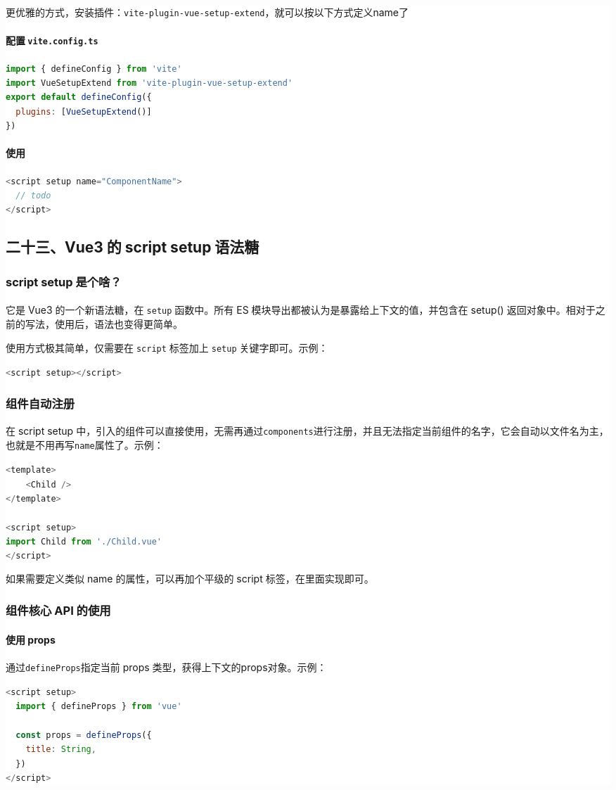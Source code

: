 更优雅的方式，安装插件：`vite-plugin-vue-setup-extend`，就可以按以下方式定义name了

#### 配置 `vite.config.ts`

```javascript
import { defineConfig } from 'vite'
import VueSetupExtend from 'vite-plugin-vue-setup-extend'
export default defineConfig({
  plugins: [VueSetupExtend()]
})
```

#### 使用

```javascript
<script setup name="ComponentName">
  // todo
</script>
```

## 二十三、Vue3 的 script setup 语法糖

### script setup 是个啥？

它是 Vue3 的一个新语法糖，在 `setup` 函数中。所有 ES 模块导出都被认为是暴露给上下文的值，并包含在 setup() 返回对象中。相对于之前的写法，使用后，语法也变得更简单。

使用方式极其简单，仅需要在 `script` 标签加上 `setup` 关键字即可。示例：

```js
<script setup></script>
```

### 组件自动注册

在 script setup 中，引入的组件可以直接使用，无需再通过`components`进行注册，并且无法指定当前组件的名字，它会自动以文件名为主，也就是不用再写`name`属性了。示例：

```js
<template>
    <Child />
</template>

<script setup>
import Child from './Child.vue'
</script>
```

如果需要定义类似 name 的属性，可以再加个平级的 script 标签，在里面实现即可。

### 组件核心 API 的使用

#### 使用 props

通过`defineProps`指定当前 props 类型，获得上下文的props对象。示例：

```js
<script setup>
  import { defineProps } from 'vue'

  const props = defineProps({
    title: String,
  })
</script>
```
